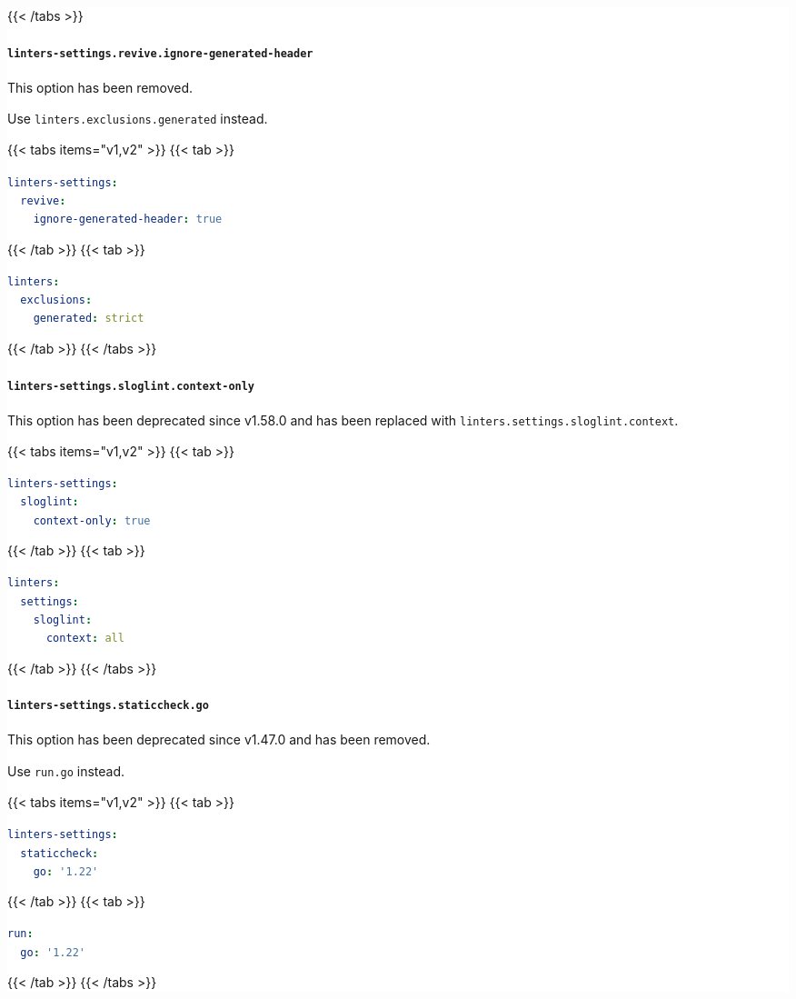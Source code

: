 {{< /tabs >}}

#### `linters-settings.revive.ignore-generated-header`

This option has been removed.

Use `linters.exclusions.generated` instead.

{{< tabs items="v1,v2" >}}
{{< tab >}}
```yaml
linters-settings:
  revive:
    ignore-generated-header: true
```
{{< /tab >}}
{{< tab >}}
```yaml
linters:
  exclusions:
    generated: strict
```
{{< /tab >}}
{{< /tabs >}}

#### `linters-settings.sloglint.context-only`

This option has been deprecated since v1.58.0 and has been replaced with `linters.settings.sloglint.context`.

{{< tabs items="v1,v2" >}}
{{< tab >}}
```yaml
linters-settings:
  sloglint:
    context-only: true
```
{{< /tab >}}
{{< tab >}}
```yaml
linters:
  settings:
    sloglint:
      context: all
```
{{< /tab >}}
{{< /tabs >}}

#### `linters-settings.staticcheck.go`

This option has been deprecated since v1.47.0 and has been removed.

Use `run.go` instead.

{{< tabs items="v1,v2" >}}
{{< tab >}}
```yaml
linters-settings:
  staticcheck:
    go: '1.22'
```
{{< /tab >}}
{{< tab >}}
```yaml
run:
  go: '1.22'
```
{{< /tab >}}
{{< /tabs >}}
